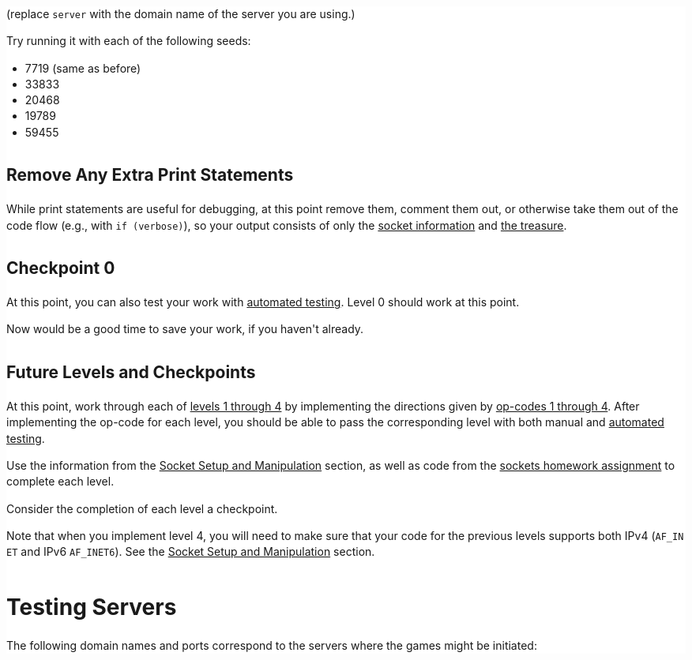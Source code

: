 (replace `server` with the domain name of the server you are using.)

Try running it with each of the following seeds:

 - 7719 (same as before)
 - 33833
 - 20468
 - 19789
 - 59455


## Remove Any Extra Print Statements

While print statements are useful for debugging, at this point remove them,
comment them out, or otherwise take them out of the code flow (e.g., with `if
(verbose)`), so your output consists of only the
[socket information](#socket-information---standard-error)
and [the treasure](#treasure---standard-output).


## Checkpoint 0

At this point, you can also test your work with
[automated testing](#automated-testing).  Level 0 should work at this point.

Now would be a good time to save your work, if you haven't already.


## Future Levels and Checkpoints

At this point, work through each of
[levels 1 through 4](#levels) by implementing the
directions given by [op-codes 1 through 4](#directions-response).  After
implementing the op-code for each level, you should be able to pass the
corresponding level with both manual and [automated testing](#automated-testing).

Use the information from the
[Socket Setup and Manipulation](#socket-setup-and-manipulation) section,
as well as code from the
[sockets homework assignment](https://github.com/cdeccio/byu-cs324-w2022/tree/master/hw-sockets)
to complete each level.

Consider the completion of each level a checkpoint.

Note that when you implement level 4, you will need to make sure that your code
for the previous levels supports both IPv4 (`AF_INET` and IPv6 `AF_INET6`).
See the
[Socket Setup and Manipulation](#socket-setup-and-manipulation) section.


# Testing Servers

The following domain names and ports correspond to the servers where the games
might be initiated:
